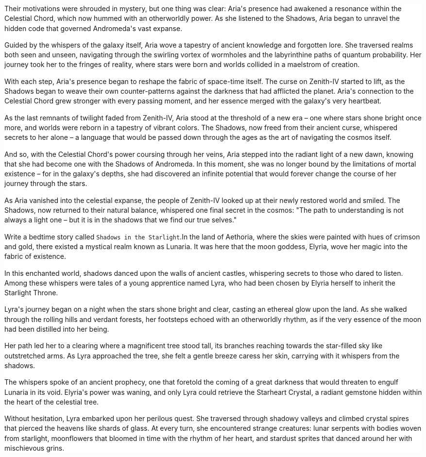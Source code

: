 Their motivations were shrouded in mystery, but one thing was clear: Aria's presence had awakened a resonance within the Celestial Chord, which now hummed with an otherworldly power. As she listened to the Shadows, Aria began to unravel the hidden code that governed Andromeda's vast expanse.

Guided by the whispers of the galaxy itself, Aria wove a tapestry of ancient knowledge and forgotten lore. She traversed realms both seen and unseen, navigating through the swirling vortex of wormholes and the labyrinthine paths of quantum probability. Her journey took her to the fringes of reality, where stars were born and worlds collided in a maelstrom of creation.

With each step, Aria's presence began to reshape the fabric of space-time itself. The curse on Zenith-IV started to lift, as the Shadows began to weave their own counter-patterns against the darkness that had afflicted the planet. Aria's connection to the Celestial Chord grew stronger with every passing moment, and her essence merged with the galaxy's very heartbeat.

As the last remnants of twilight faded from Zenith-IV, Aria stood at the threshold of a new era – one where stars shone bright once more, and worlds were reborn in a tapestry of vibrant colors. The Shadows, now freed from their ancient curse, whispered secrets to her alone – a language that would be passed down through the ages as the art of navigating the cosmos itself.

And so, with the Celestial Chord's power coursing through her veins, Aria stepped into the radiant light of a new dawn, knowing that she had become one with the Shadows of Andromeda. In this moment, she was no longer bound by the limitations of mortal existence – for in the galaxy's depths, she had discovered an infinite potential that would forever change the course of her journey through the stars.

As Aria vanished into the celestial expanse, the people of Zenith-IV looked up at their newly restored world and smiled. The Shadows, now returned to their natural balance, whispered one final secret in the cosmos: "The path to understanding is not always a light one – but it is in the shadows that we find our true selves."<end>

Write a bedtime story called `Shadows in the Starlight`.<start>In the land of Aethoria, where the skies were painted with hues of crimson and gold, there existed a mystical realm known as Lunaria. It was here that the moon goddess, Elyria, wove her magic into the fabric of existence.

In this enchanted world, shadows danced upon the walls of ancient castles, whispering secrets to those who dared to listen. Among these whispers were tales of a young apprentice named Lyra, who had been chosen by Elyria herself to inherit the Starlight Throne.

Lyra's journey began on a night when the stars shone bright and clear, casting an ethereal glow upon the land. As she walked through the rolling hills and verdant forests, her footsteps echoed with an otherworldly rhythm, as if the very essence of the moon had been distilled into her being.

Her path led her to a clearing where a magnificent tree stood tall, its branches reaching towards the star-filled sky like outstretched arms. As Lyra approached the tree, she felt a gentle breeze caress her skin, carrying with it whispers from the shadows.

The whispers spoke of an ancient prophecy, one that foretold the coming of a great darkness that would threaten to engulf Lunaria in its void. Elyria's power was waning, and only Lyra could retrieve the Starheart Crystal, a radiant gemstone hidden within the heart of the celestial tree.

Without hesitation, Lyra embarked upon her perilous quest. She traversed through shadowy valleys and climbed crystal spires that pierced the heavens like shards of glass. At every turn, she encountered strange creatures: lunar serpents with bodies woven from starlight, moonflowers that bloomed in time with the rhythm of her heart, and stardust sprites that danced around her with mischievous grins.
